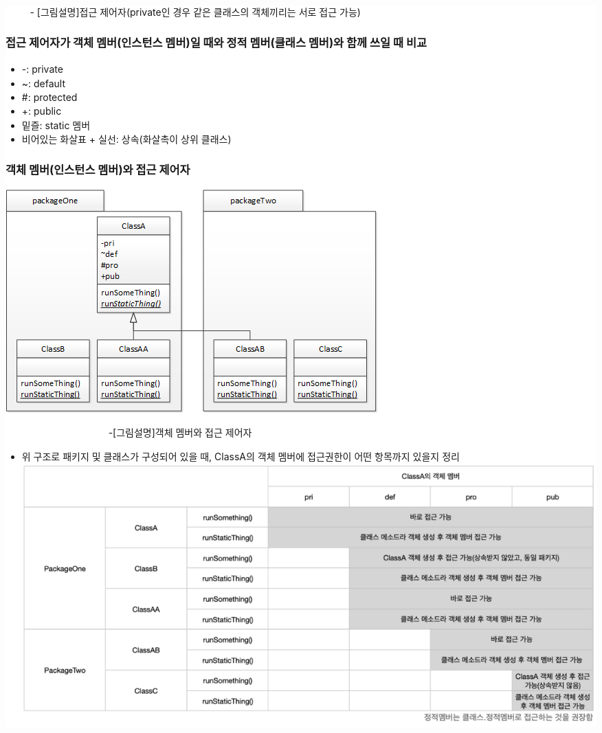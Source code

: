 &nbsp;&nbsp;&nbsp;&nbsp;&nbsp;&nbsp;&nbsp;&nbsp; - [그림설명]접근 제어자(private인 경우 같은 클래스의 객체끼리는 서로 접근 가능)

### 접근 제어자가 객체 멤버(인스턴스 멤버)일 때와 정적 멤버(클래스 멤버)와 함께 쓰일 때 비교
- -: private
- ~: default
- #: protected
- +: public
- 밑즐: static 멤버
- 비어있는 화살표 + 실선: 상속(화살촉이 상위 클래스)

### 객체 멤버(인스턴스 멤버)와 접근 제어자
![](1.자료/3장/036.png)

&nbsp;&nbsp;&nbsp;&nbsp;&nbsp;&nbsp;&nbsp;&nbsp;&nbsp;&nbsp;&nbsp;&nbsp;&nbsp;&nbsp;&nbsp;&nbsp;&nbsp;&nbsp;&nbsp;&nbsp;&nbsp;&nbsp;&nbsp;&nbsp;&nbsp;&nbsp;&nbsp;&nbsp;&nbsp;&nbsp;&nbsp;&nbsp;&nbsp;&nbsp;&nbsp;&nbsp;&nbsp; -[그림설명]객체 멤버와 접근 제어자

- 위 구조로 패키지 및 클래스가 구성되어 있을 때, ClassA의 객체 멤버에 접근권한이 어떤 항목까지 있을지 정리
![](1.자료/3장/045.png)
